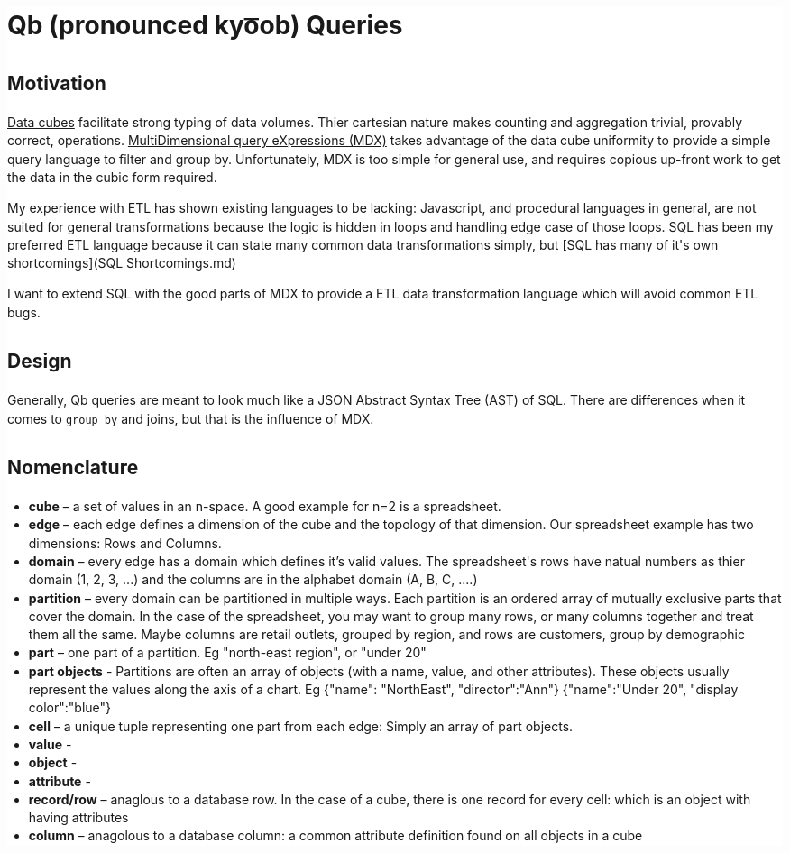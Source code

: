 Qb (pronounced kyo͞ob) Queries
==============================

Motivation
----------

[Data cubes](http://en.wikipedia.org/wiki/OLAP_cube) facilitate strong typing of data volumes.  Thier cartesian nature
makes counting and aggregation trivial, provably correct, operations. [MultiDimensional query eXpressions (MDX)](http://en.wikipedia.org/wiki/MultiDimensional_eXpressions)
takes advantage of the data cube uniformity to provide a simple query language to filter and group by.  Unfortunately,
MDX is too simple for general use, and requires copious up-front work to get the data in the cubic form required.

My experience with ETL has shown existing languages to be lacking:  Javascript, and procedural languages in general,
are not suited for general transformations because the logic is hidden in loops and handling edge case of those loops.
SQL has been my preferred ETL language because it can state many common data transformations simply, but [SQL has many
of it's own shortcomings](SQL Shortcomings.md)

I want to extend SQL with the good parts of MDX to provide a ETL data transformation language which will avoid common
ETL bugs.


Design
------

Generally, Qb queries are meant to look much like a JSON Abstract Syntax Tree (AST) of SQL.  There are differences when
it comes to ```group by``` and joins, but that is the influence of MDX.


Nomenclature
------------

  - **cube** – a set of values in an n-space.  A good example for n=2 is a spreadsheet.
  - **edge** – each edge defines a dimension of the cube and the topology of that dimension.  Our spreadsheet example has two dimensions: Rows and Columns.
  - **domain** – every edge has a domain which defines it’s valid values.  The spreadsheet's rows have natual numbers as thier domain (1, 2, 3, ...) and the columns are in the alphabet domain (A, B, C, ....)
  - **partition** – every domain can be partitioned in multiple ways.  Each partition is an ordered array of mutually exclusive parts that cover the domain.  In the case of the spreadsheet, you may want to group many rows, or many columns together and treat them all the same.  Maybe columns are retail outlets, grouped by region, and rows are customers, group by demographic
  - **part** – one part of a partition.  Eg "north-east region", or "under 20"
  - **part objects** - Partitions are often an array of objects (with a name, value, and other attributes).  These objects usually represent the values along the axis of a chart.  Eg {"name": "NorthEast", "director":"Ann"} {"name":"Under 20", "display color":"blue"}
  - **cell** – a unique tuple representing one part from each edge:  Simply an array of part objects.
  - **value** - 
  - **object** - 
  - **attribute** - 
  - **record/row** – anaglous to a database row.  In the case of a cube, there is one record for every cell: which is an object with having attributes
  - **column** – anagolous to a database column: a common attribute definition found on all objects in a cube

